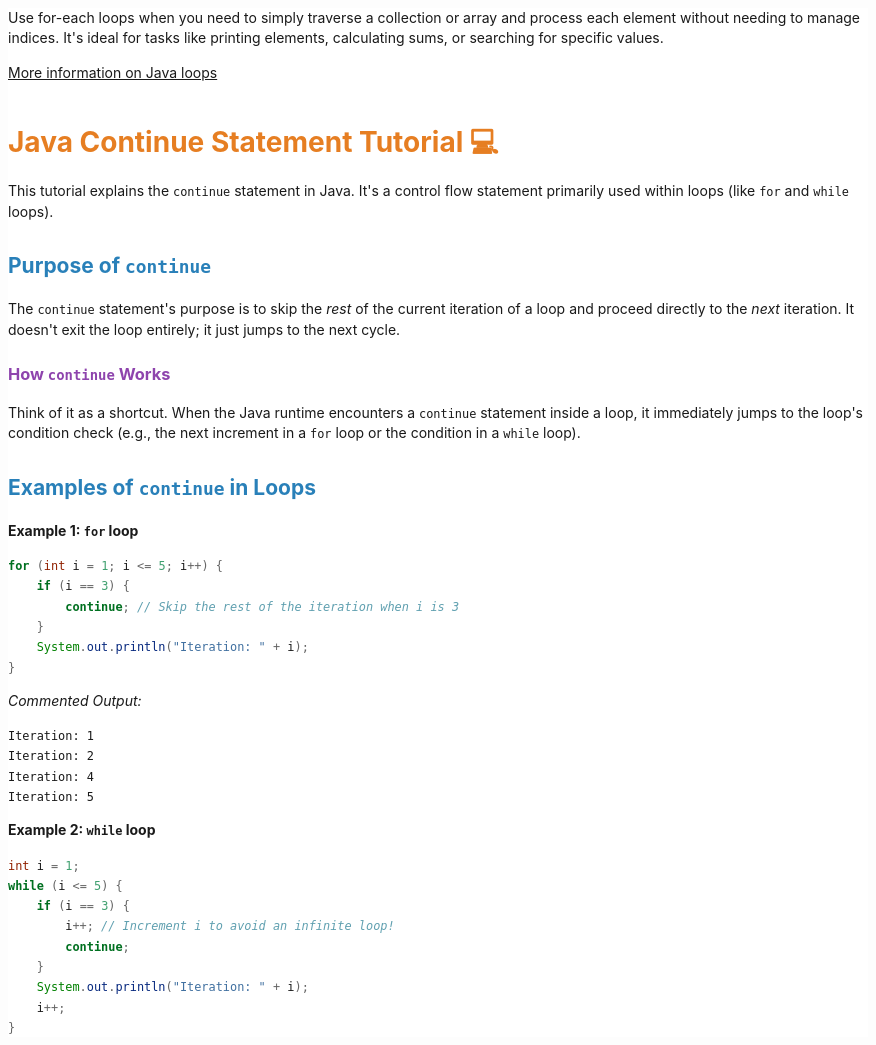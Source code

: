 Use for-each loops when you need to simply traverse a collection or array and process each element without needing to manage indices. It's ideal for tasks like printing elements, calculating sums, or searching for specific values.

[More information on Java loops](https://docs.oracle.com/javase/tutorial/java/nutsandbolts/for.html)



# <span style="color:#e67e22">Java Continue Statement Tutorial 💻</span>

This tutorial explains the `continue` statement in Java. It's a control flow statement primarily used within loops (like `for` and `while` loops).

## <span style="color:#2980b9">Purpose of `continue`</span>

The `continue` statement's purpose is to skip the _rest_ of the current iteration of a loop and proceed directly to the _next_ iteration. It doesn't exit the loop entirely; it just jumps to the next cycle.

### <span style="color:#8e44ad">How `continue` Works</span>

Think of it as a shortcut. When the Java runtime encounters a `continue` statement inside a loop, it immediately jumps to the loop's condition check (e.g., the next increment in a `for` loop or the condition in a `while` loop).

## <span style="color:#2980b9">Examples of `continue` in Loops</span>

**Example 1: `for` loop**

```java
for (int i = 1; i <= 5; i++) {
    if (i == 3) {
        continue; // Skip the rest of the iteration when i is 3
    }
    System.out.println("Iteration: " + i);
}
```

_Commented Output:_

```
Iteration: 1
Iteration: 2
Iteration: 4
Iteration: 5
```

**Example 2: `while` loop**

```java
int i = 1;
while (i <= 5) {
    if (i == 3) {
        i++; // Increment i to avoid an infinite loop!
        continue;
    }
    System.out.println("Iteration: " + i);
    i++;
}
```
